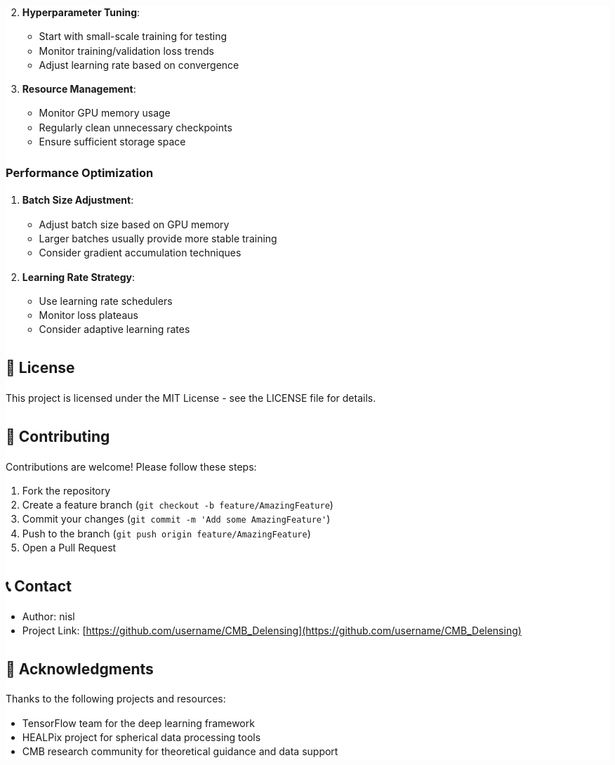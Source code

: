 2. **Hyperparameter Tuning**:
   - Start with small-scale training for testing
   - Monitor training/validation loss trends
   - Adjust learning rate based on convergence

3. **Resource Management**:
   - Monitor GPU memory usage
   - Regularly clean unnecessary checkpoints
   - Ensure sufficient storage space

### Performance Optimization

1. **Batch Size Adjustment**:
   - Adjust batch size based on GPU memory
   - Larger batches usually provide more stable training
   - Consider gradient accumulation techniques

2. **Learning Rate Strategy**:
   - Use learning rate schedulers
   - Monitor loss plateaus
   - Consider adaptive learning rates

## 📄 License

This project is licensed under the MIT License - see the LICENSE file for details.

## 🤝 Contributing

Contributions are welcome! Please follow these steps:

1. Fork the repository
2. Create a feature branch (`git checkout -b feature/AmazingFeature`)
3. Commit your changes (`git commit -m 'Add some AmazingFeature'`)
4. Push to the branch (`git push origin feature/AmazingFeature`)
5. Open a Pull Request

## 📞 Contact

- Author: nisl
- Project Link: [https://github.com/username/CMB_Delensing](https://github.com/username/CMB_Delensing)

## 🙏 Acknowledgments

Thanks to the following projects and resources:
- TensorFlow team for the deep learning framework
- HEALPix project for spherical data processing tools
- CMB research community for theoretical guidance and data support 